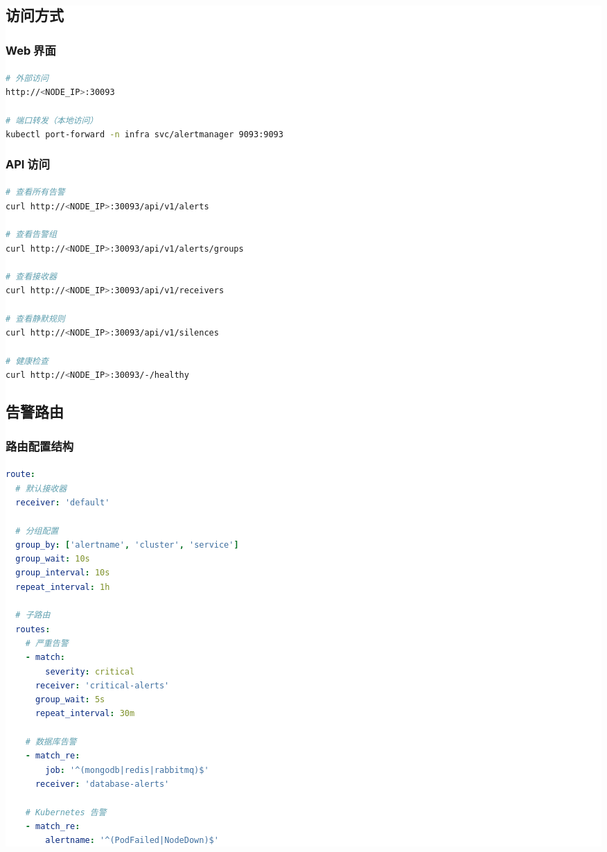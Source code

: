 ## 访问方式

### Web 界面

```bash
# 外部访问
http://<NODE_IP>:30093

# 端口转发（本地访问）
kubectl port-forward -n infra svc/alertmanager 9093:9093
```

### API 访问

```bash
# 查看所有告警
curl http://<NODE_IP>:30093/api/v1/alerts

# 查看告警组
curl http://<NODE_IP>:30093/api/v1/alerts/groups

# 查看接收器
curl http://<NODE_IP>:30093/api/v1/receivers

# 查看静默规则
curl http://<NODE_IP>:30093/api/v1/silences

# 健康检查
curl http://<NODE_IP>:30093/-/healthy
```

## 告警路由

### 路由配置结构

```yaml
route:
  # 默认接收器
  receiver: 'default'

  # 分组配置
  group_by: ['alertname', 'cluster', 'service']
  group_wait: 10s
  group_interval: 10s
  repeat_interval: 1h

  # 子路由
  routes:
    # 严重告警
    - match:
        severity: critical
      receiver: 'critical-alerts'
      group_wait: 5s
      repeat_interval: 30m

    # 数据库告警
    - match_re:
        job: '^(mongodb|redis|rabbitmq)$'
      receiver: 'database-alerts'

    # Kubernetes 告警
    - match_re:
        alertname: '^(PodFailed|NodeDown)$'
```